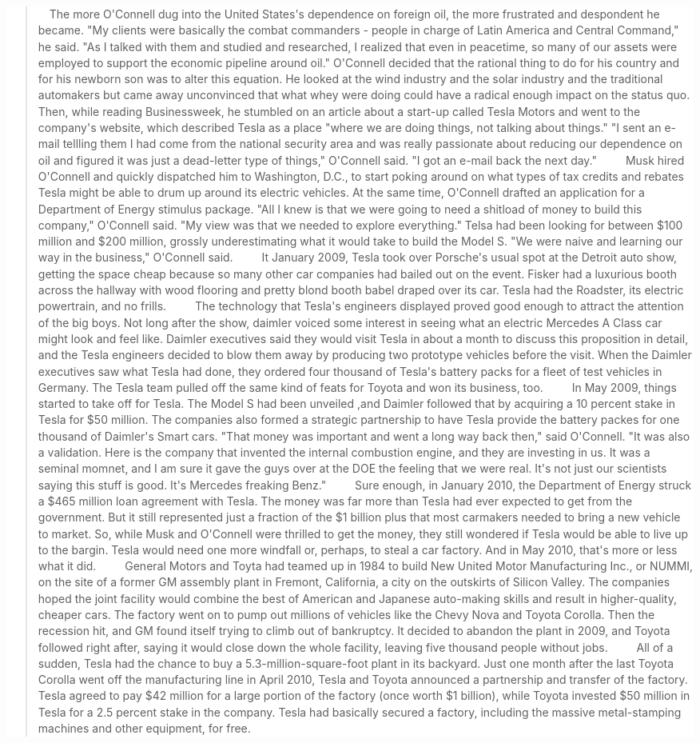 >　The more O'Connell dug into the United States's dependence on foreign oil, the more frustrated and despondent he became. "My clients were basically the combat commanders - people in charge of Latin America and Central Command," he said. "As I talked with them and studied and researched, I realized that even in peacetime, so many of our assets were employed to support the economic pipeline around oil." O'Connell decided that the rational thing to do for his country and for his newborn son was to alter this equation. He looked at the wind industry and the solar industry and the traditional automakers but came away unconvinced that what whey were doing could have a radical enough impact on the status quo. Then, while reading Businessweek, he stumbled on an article about a start-up called Tesla Motors and went to the company's website, which described Tesla as a place "where we are doing things, not talking about things." "I sent an e-mail tellling them I had come from the national security area and was really passionate about reducing our dependence on oil and figured it was just a dead-letter type of things," O'Connell said. "I got an e-mail back the next day."
>　
>　Musk hired O'Connell and quickly dispatched him to Washington, D.C., to start poking around on what types of tax credits and rebates Tesla might be able to drum up around its electric vehicles. At the same time, O'Connell drafted an application for a Department of Energy stimulus package. "All I knew is that we were going to need a shitload of money to build this company," O'Connell said. "My view was that we needed to explore everything." Telsa had been looking for between $100 million and $200 million, grossly underestimating what it would take to build the Model S. "We were naive and learning our way in the business," O'Connell said.
>　
>　It January 2009, Tesla took over Porsche's usual spot at the Detroit auto show, getting the space cheap because so many other car companies had bailed out on the event. Fisker had a luxurious booth across the hallway with wood flooring and pretty blond booth babel draped over its car. Tesla had the Roadster, its electric powertrain, and no frills.
>　
>　The technology that Tesla's engineers displayed proved good enough to attract the attention of the big boys. Not long after the show, daimler voiced some interest in seeing what an electric Mercedes A Class car might look and feel like. Daimler executives said they would visit Tesla in about a month to discuss this proposition in detail, and the Tesla engineers decided to blow them away by producing two prototype vehicles before the visit. When the Daimler executives saw what Tesla had done, they ordered four thousand of Tesla's battery packs for a fleet of test vehicles in Germany. The Tesla team pulled off the same kind of feats for Toyota and won its business, too.
>　
>　In May 2009, things started to take off for Tesla. The Model S had been unveiled ,and Daimler followed that by acquiring a 10 percent stake in Tesla for $50 million. The companies also formed a strategic partnership to have Tesla provide the battery packes for one thousand of Daimler's Smart cars. "That money was important and went a long way back then," said O'Connell. "It was also a validation. Here is the company that invented the internal combustion engine, and they are investing in us. It was a seminal momnet, and I am sure it gave the guys over at the DOE the feeling that we were real. It's not just our scientists saying this stuff is good. It's Mercedes freaking Benz."
>　
>　Sure enough, in January 2010, the Department of Energy struck a $465 million loan agreement with Tesla. The money was far more than Tesla had ever expected to get from the government. But it still represented just a fraction of the $1 billion plus that most carmakers needed to bring a new vehicle to market. So, while Musk and O'Connell were thrilled to get the money, they still wondered if Tesla would be able to live up to the bargin. Tesla would need one more windfall or, perhaps, to steal a car factory. And in May 2010, that's more or less what it did.
>　
>　General Motors and Toyta had teamed up in 1984 to build New United Motor Manufacturing Inc., or NUMMI, on the site of a former GM assembly plant in Fremont, California, a city on the outskirts of Silicon Valley. The companies hoped the joint facility would combine the best of American and Japanese auto-making skills and result in higher-quality, cheaper cars. The factory went on to pump out millions of vehicles like the Chevy Nova and Toyota Corolla. Then the recession hit, and GM found itself trying to climb out of bankruptcy. It decided to abandon the plant in 2009, and Toyota followed right after, saying it would close down the whole facility, leaving five thousand people without jobs.
>　
>　All of a sudden, Tesla had the chance to buy a 5.3-million-square-foot plant in its backyard. Just one month after the last Toyota Corolla went off the manufacturing line in April 2010, Tesla and Toyota announced a partnership and transfer of the factory. Tesla agreed to pay $42 million for a large portion of the factory (once worth $1 billion), while Toyota invested $50 million in Tesla for a 2.5 percent stake in the company. Tesla had basically secured a factory, including the massive metal-stamping machines and other equipment, for free.
>　